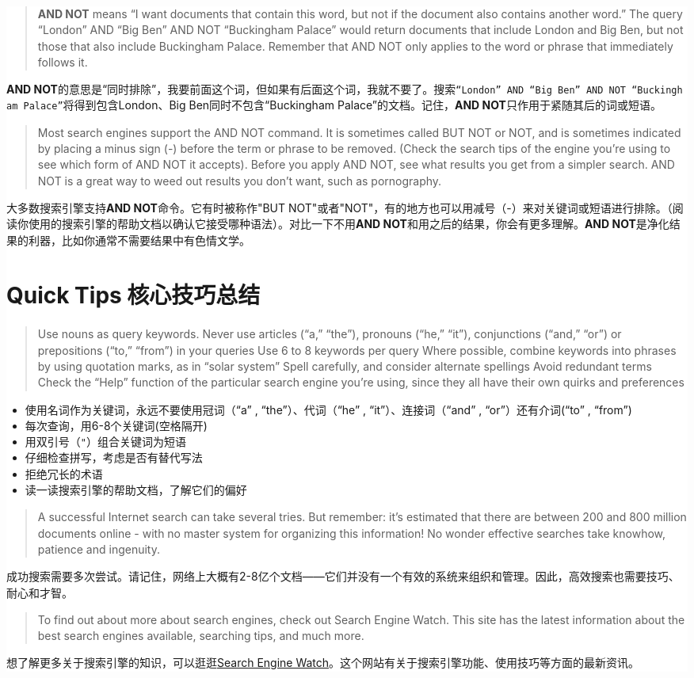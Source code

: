 >**AND NOT** means “I want documents that contain this word, but not if the document also contains another word.” The query “London” AND “Big Ben” AND NOT “Buckingham Palace” would return documents that include London and Big Ben, but not those that also include Buckingham Palace. Remember that AND NOT only applies to the word or phrase that immediately follows it.

**AND NOT**的意思是“同时排除”，我要前面这个词，但如果有后面这个词，我就不要了。搜索`“London” AND “Big Ben” AND NOT “Buckingham Palace”`将得到包含London、Big Ben同时不包含“Buckingham Palace”的文档。记住，**AND NOT**只作用于紧随其后的词或短语。

>Most search engines support the AND NOT command. It is sometimes called BUT NOT or NOT, and is sometimes indicated by placing a minus sign (-) before the term or phrase to be removed. (Check the search tips of the engine you’re using to see which form of AND NOT it accepts). Before you apply AND NOT, see what results you get from a simpler search. AND NOT is a great way to weed out results you don’t want, such as pornography.

大多数搜索引擎支持**AND NOT**命令。它有时被称作"BUT NOT"或者"NOT"，有的地方也可以用减号（-）来对关键词或短语进行排除。（阅读你使用的搜索引擎的帮助文档以确认它接受哪种语法）。对比一下不用**AND NOT**和用之后的结果，你会有更多理解。**AND NOT**是净化结果的利器，比如你通常不需要结果中有色情文学。

# Quick Tips 核心技巧总结

>Use nouns as query keywords. Never use articles (“a,” “the”), pronouns (“he,” “it”), conjunctions (“and,” “or”) or prepositions (“to,” “from”) in your queries
Use 6 to 8 keywords per query
Where possible, combine keywords into phrases by using quotation marks, as in “solar system”
Spell carefully, and consider alternate spellings
Avoid redundant terms
Check the “Help” function of the particular search engine you’re using, since they all have their own quirks and preferences

- 使用名词作为关键词，永远不要使用冠词（“a” , “the”）、代词（“he” , “it”）、连接词（“and” , “or”）还有介词(“to” , “from”) 
- 每次查询，用6-8个关键词(空格隔开)
- 用双引号（`"`）组合关键词为短语
- 仔细检查拼写，考虑是否有替代写法
- 拒绝冗长的术语
- 读一读搜索引擎的帮助文档，了解它们的偏好

>A successful Internet search can take several tries. But remember: it’s estimated that there are between 200 and 800 million documents online - with no master system for organizing this information! No wonder effective searches take knowhow, patience and ingenuity.

成功搜索需要多次尝试。请记住，网络上大概有2-8亿个文档——它们并没有一个有效的系统来组织和管理。因此，高效搜索也需要技巧、耐心和才智。

>To find out about more about search engines, check out Search Engine Watch. This site has the latest information about the best search engines available, searching tips, and much more.

想了解更多关于搜索引擎的知识，可以逛逛[Search Engine Watch](http://searchenginewatch.com/)。这个网站有关于搜索引擎功能、使用技巧等方面的最新资讯。


